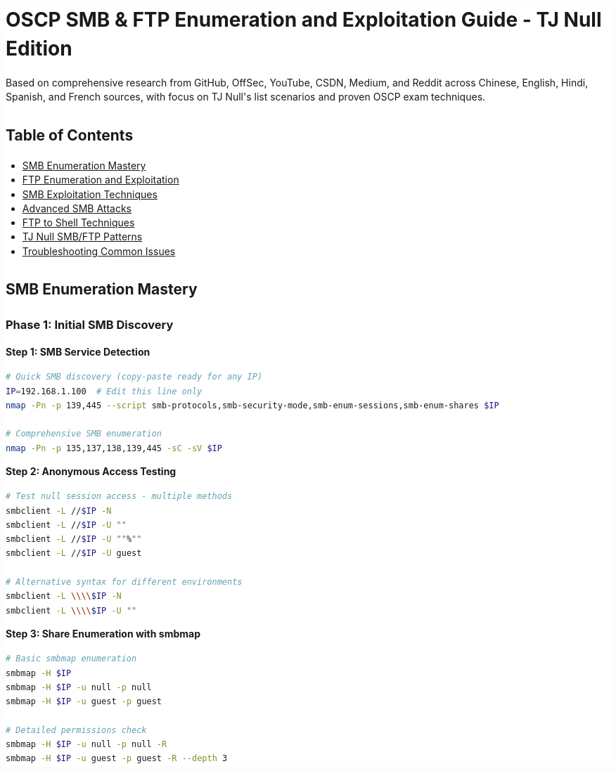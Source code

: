 # OSCP SMB & FTP Enumeration and Exploitation Guide - TJ Null Edition

Based on comprehensive research from GitHub, OffSec, YouTube, CSDN, Medium, and Reddit across Chinese, English, Hindi, Spanish, and French sources, with focus on TJ Null's list scenarios and proven OSCP exam techniques.

## Table of Contents
- [SMB Enumeration Mastery](#smb-enumeration-mastery)
- [FTP Enumeration and Exploitation](#ftp-enumeration-and-exploitation)
- [SMB Exploitation Techniques](#smb-exploitation-techniques)
- [Advanced SMB Attacks](#advanced-smb-attacks)
- [FTP to Shell Techniques](#ftp-to-shell-techniques)
- [TJ Null SMB/FTP Patterns](#tj-null-smb-ftp-patterns)
- [Troubleshooting Common Issues](#troubleshooting-common-issues)

## SMB Enumeration Mastery

### Phase 1: Initial SMB Discovery

**Step 1: SMB Service Detection**
```bash
# Quick SMB discovery (copy-paste ready for any IP)
IP=192.168.1.100  # Edit this line only
nmap -Pn -p 139,445 --script smb-protocols,smb-security-mode,smb-enum-sessions,smb-enum-shares $IP

# Comprehensive SMB enumeration
nmap -Pn -p 135,137,138,139,445 -sC -sV $IP
```

**Step 2: Anonymous Access Testing**
```bash
# Test null session access - multiple methods
smbclient -L //$IP -N
smbclient -L //$IP -U ""
smbclient -L //$IP -U ""%""
smbclient -L //$IP -U guest

# Alternative syntax for different environments
smbclient -L \\\\$IP -N
smbclient -L \\\\$IP -U ""
```

**Step 3: Share Enumeration with smbmap**
```bash
# Basic smbmap enumeration
smbmap -H $IP
smbmap -H $IP -u null -p null
smbmap -H $IP -u guest -p guest

# Detailed permissions check
smbmap -H $IP -u null -p null -R
smbmap -H $IP -u guest -p guest -R --depth 3
```
